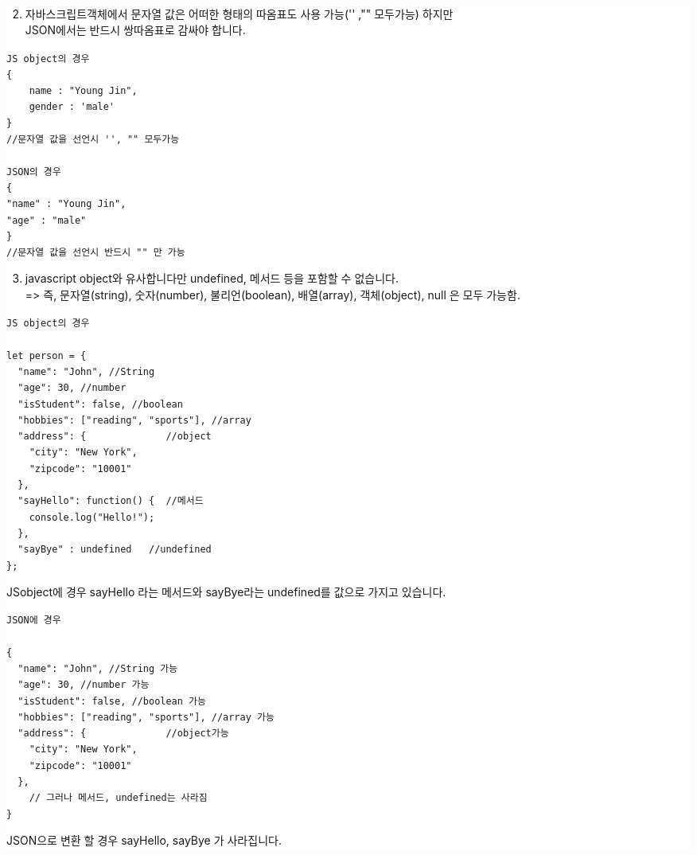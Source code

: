 2. 자바스크립트객체에서 문자열 값은 어떠한 형태의 따옴표도 사용 가능('' ,"" 모두가능) 
하지만 <br/>  JSON에서는 반드시 쌍따옴표로 감싸야 합니다.
```text
JS object의 경우
{   
    name : "Young Jin",
    gender : 'male'
}
//문자열 값을 선언시 '', "" 모두가능

JSON의 경우
{   
"name" : "Young Jin",
"age" : "male"
}
//문자열 값을 선언시 반드시 "" 만 가능
```




3. javascript object와 유사합니다만 undefined, 메서드 등을 포함할 수 없습니다. <br/> 
 => 즉, 문자열(string), 숫자(number), 불리언(boolean), 배열(array), 객체(object), null 은 모두 가능함.

```text
JS object의 경우

let person = {
  "name": "John", //String
  "age": 30, //number
  "isStudent": false, //boolean
  "hobbies": ["reading", "sports"], //array
  "address": {              //object
    "city": "New York",
    "zipcode": "10001"
  },
  "sayHello": function() {  //메서드
    console.log("Hello!");
  },
  "sayBye" : undefined   //undefined
};
```
JSobject에 경우 sayHello 라는 메서드와 sayBye라는 undefined를  값으로 가지고 있습니다.


```text
JSON에 경우

{
  "name": "John", //String 가능
  "age": 30, //number 가능
  "isStudent": false, //boolean 가능
  "hobbies": ["reading", "sports"], //array 가능
  "address": {              //object가능
    "city": "New York",
    "zipcode": "10001"
  },
    // 그러나 메서드, undefined는 사라짐
}
```
JSON으로 변환 할 경우 sayHello, sayBye 가 사라집니다.
